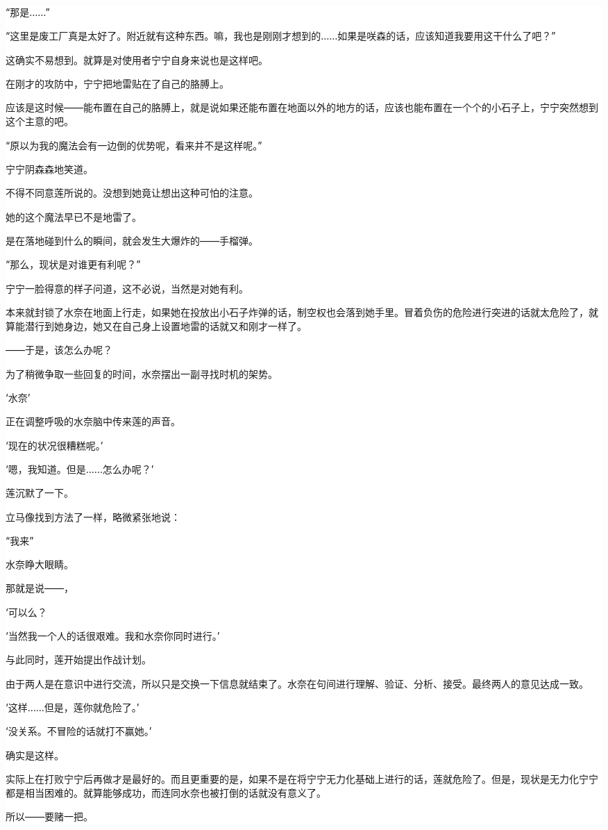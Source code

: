 “那是……”

“这里是废工厂真是太好了。附近就有这种东西。嘛，我也是刚刚才想到的……如果是咲森的话，应该知道我要用这干什么了吧？”

这确实不易想到。就算是对使用者宁宁自身来说也是这样吧。

在刚才的攻防中，宁宁把地雷贴在了自己的胳膊上。

应该是这时候——能布置在自己的胳膊上，就是说如果还能布置在地面以外的地方的话，应该也能布置在一个个的小石子上，宁宁突然想到这个主意的吧。

“原以为我的魔法会有一边倒的优势呢，看来并不是这样呢。”

宁宁阴森森地笑道。

不得不同意莲所说的。没想到她竟让想出这种可怕的注意。

她的这个魔法早已不是地雷了。

是在落地碰到什么的瞬间，就会发生大爆炸的——手榴弹。

“那么，现状是对谁更有利呢？”

宁宁一脸得意的样子问道，这不必说，当然是对她有利。

本来就封锁了水奈在地面上行走，如果她在投放出小石子炸弹的话，制空权也会落到她手里。冒着负伤的危险进行突进的话就太危险了，就算能潜行到她身边，她又在自己身上设置地雷的话就又和刚才一样了。

——于是，该怎么办呢？

为了稍微争取一些回复的时间，水奈摆出一副寻找时机的架势。

‘水奈’

正在调整呼吸的水奈脑中传来莲的声音。

‘现在的状况很糟糕呢。’

‘嗯，我知道。但是……怎么办呢？’

莲沉默了一下。

立马像找到方法了一样，略微紧张地说：

“我来”

水奈睁大眼睛。

那就是说——，

‘可以么？

‘当然我一个人的话很艰难。我和水奈你同时进行。’

与此同时，莲开始提出作战计划。

由于两人是在意识中进行交流，所以只是交换一下信息就结束了。水奈在句间进行理解、验证、分析、接受。最终两人的意见达成一致。

‘这样……但是，莲你就危险了。’

‘没关系。不冒险的话就打不赢她。’

确实是这样。

实际上在打败宁宁后再做才是最好的。而且更重要的是，如果不是在将宁宁无力化基础上进行的话，莲就危险了。但是，现状是无力化宁宁都是相当困难的。就算能够成功，而连同水奈也被打倒的话就没有意义了。

所以——要赌一把。
